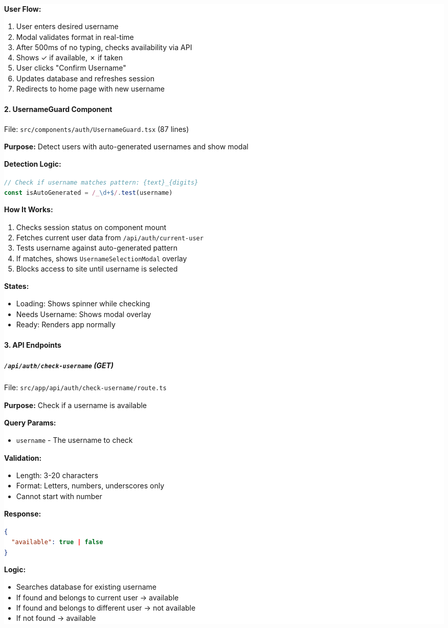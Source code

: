 **User Flow:**
1. User enters desired username
2. Modal validates format in real-time
3. After 500ms of no typing, checks availability via API
4. Shows ✓ if available, ✗ if taken
5. User clicks "Confirm Username"
6. Updates database and refreshes session
7. Redirects to home page with new username

#### 2. **UsernameGuard Component**
File: `src/components/auth/UsernameGuard.tsx` (87 lines)

**Purpose:** Detect users with auto-generated usernames and show modal

**Detection Logic:**
```typescript
// Check if username matches pattern: {text}_{digits}
const isAutoGenerated = /_\d+$/.test(username)
```

**How It Works:**
1. Checks session status on component mount
2. Fetches current user data from `/api/auth/current-user`
3. Tests username against auto-generated pattern
4. If matches, shows `UsernameSelectionModal` overlay
5. Blocks access to site until username is selected

**States:**
- Loading: Shows spinner while checking
- Needs Username: Shows modal overlay
- Ready: Renders app normally

#### 3. **API Endpoints**

##### `/api/auth/check-username` (GET)
File: `src/app/api/auth/check-username/route.ts`

**Purpose:** Check if a username is available

**Query Params:**
- `username` - The username to check

**Validation:**
- Length: 3-20 characters
- Format: Letters, numbers, underscores only
- Cannot start with number

**Response:**
```json
{
  "available": true | false
}
```

**Logic:**
- Searches database for existing username
- If found and belongs to current user → available
- If found and belongs to different user → not available
- If not found → available
